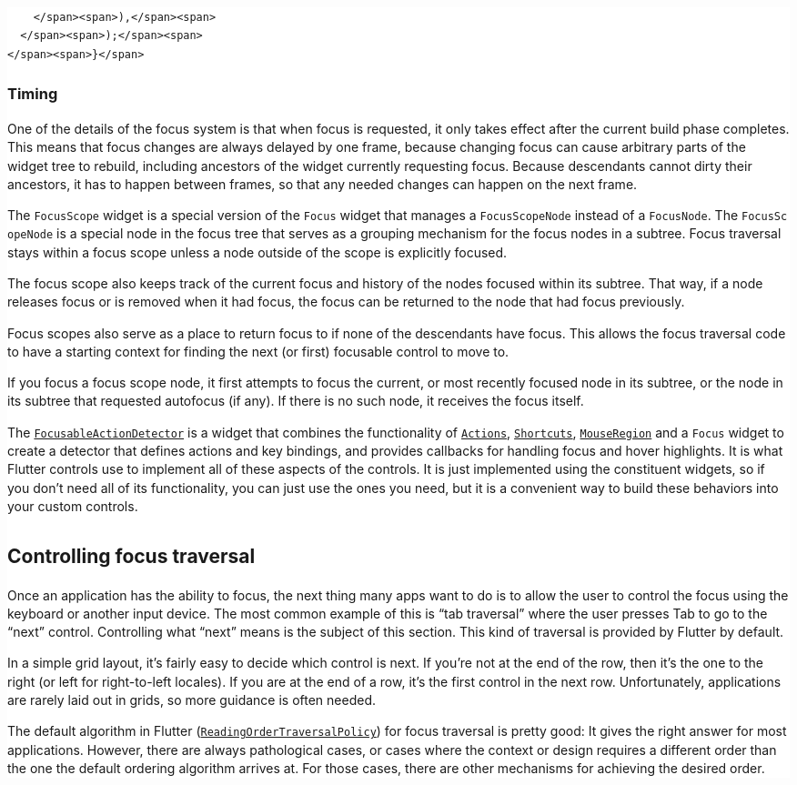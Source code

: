```
    </span><span>),</span><span>
  </span><span>);</span><span>
</span><span>}</span>
```

### Timing

One of the details of the focus system is that when focus is requested, it only takes effect after the current build phase completes. This means that focus changes are always delayed by one frame, because changing focus can cause arbitrary parts of the widget tree to rebuild, including ancestors of the widget currently requesting focus. Because descendants cannot dirty their ancestors, it has to happen between frames, so that any needed changes can happen on the next frame.

The `FocusScope` widget is a special version of the `Focus` widget that manages a `FocusScopeNode` instead of a `FocusNode`. The `FocusScopeNode` is a special node in the focus tree that serves as a grouping mechanism for the focus nodes in a subtree. Focus traversal stays within a focus scope unless a node outside of the scope is explicitly focused.

The focus scope also keeps track of the current focus and history of the nodes focused within its subtree. That way, if a node releases focus or is removed when it had focus, the focus can be returned to the node that had focus previously.

Focus scopes also serve as a place to return focus to if none of the descendants have focus. This allows the focus traversal code to have a starting context for finding the next (or first) focusable control to move to.

If you focus a focus scope node, it first attempts to focus the current, or most recently focused node in its subtree, or the node in its subtree that requested autofocus (if any). If there is no such node, it receives the focus itself.

The [`FocusableActionDetector`](https://api.flutter.dev/flutter/widgets/FocusableActionDetector-class.html) is a widget that combines the functionality of [`Actions`](https://api.flutter.dev/flutter/widgets/Actions-class.html), [`Shortcuts`](https://api.flutter.dev/flutter/widgets/Shortcuts-class.html), [`MouseRegion`](https://api.flutter.dev/flutter/widgets/MouseRegion-class.html) and a `Focus` widget to create a detector that defines actions and key bindings, and provides callbacks for handling focus and hover highlights. It is what Flutter controls use to implement all of these aspects of the controls. It is just implemented using the constituent widgets, so if you don’t need all of its functionality, you can just use the ones you need, but it is a convenient way to build these behaviors into your custom controls.

## Controlling focus traversal

Once an application has the ability to focus, the next thing many apps want to do is to allow the user to control the focus using the keyboard or another input device. The most common example of this is “tab traversal” where the user presses Tab to go to the “next” control. Controlling what “next” means is the subject of this section. This kind of traversal is provided by Flutter by default.

In a simple grid layout, it’s fairly easy to decide which control is next. If you’re not at the end of the row, then it’s the one to the right (or left for right-to-left locales). If you are at the end of a row, it’s the first control in the next row. Unfortunately, applications are rarely laid out in grids, so more guidance is often needed.

The default algorithm in Flutter ([`ReadingOrderTraversalPolicy`](https://api.flutter.dev/flutter/widgets/ReadingOrderTraversalPolicy-class.html)) for focus traversal is pretty good: It gives the right answer for most applications. However, there are always pathological cases, or cases where the context or design requires a different order than the one the default ordering algorithm arrives at. For those cases, there are other mechanisms for achieving the desired order.
